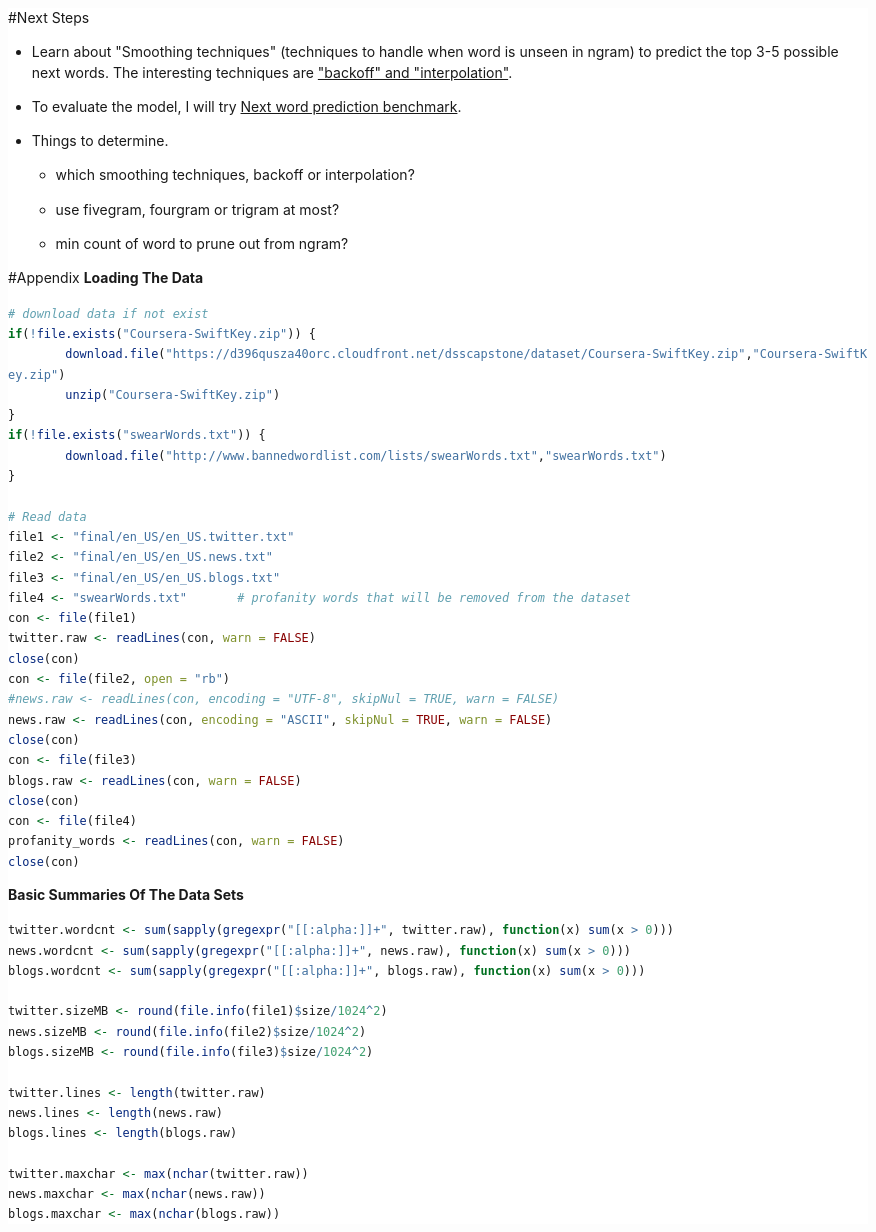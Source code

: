 #Next Steps

* Learn about "Smoothing techniques" (techniques to handle when word is unseen in ngram) to predict the top 3-5 possible next words. The interesting techniques are ["backoff" and "interpolation"](http://l2r.cs.uiuc.edu/~danr/Teaching/CS546-09/Lectures/Lec5-Stat-09-ext.pdf). 

* To evaluate the model, I will try [Next word prediction benchmark](https://github.com/hfoffani/dsci-benchmark).

* Things to determine.

    + which smoothing techniques, backoff or interpolation?
    
    + use fivegram, fourgram or trigram at most?
    
    + min count of word to prune out from ngram?
        
#Appendix
**Loading The Data**

```r
# download data if not exist
if(!file.exists("Coursera-SwiftKey.zip")) {
        download.file("https://d396qusza40orc.cloudfront.net/dsscapstone/dataset/Coursera-SwiftKey.zip","Coursera-SwiftKey.zip")
        unzip("Coursera-SwiftKey.zip")
}
if(!file.exists("swearWords.txt")) {
        download.file("http://www.bannedwordlist.com/lists/swearWords.txt","swearWords.txt")
}

# Read data
file1 <- "final/en_US/en_US.twitter.txt"
file2 <- "final/en_US/en_US.news.txt"
file3 <- "final/en_US/en_US.blogs.txt"
file4 <- "swearWords.txt"       # profanity words that will be removed from the dataset
con <- file(file1)     
twitter.raw <- readLines(con, warn = FALSE)
close(con)
con <- file(file2, open = "rb")
#news.raw <- readLines(con, encoding = "UTF-8", skipNul = TRUE, warn = FALSE)
news.raw <- readLines(con, encoding = "ASCII", skipNul = TRUE, warn = FALSE)
close(con)
con <- file(file3) 
blogs.raw <- readLines(con, warn = FALSE)
close(con)
con <- file(file4)
profanity_words <- readLines(con, warn = FALSE)
close(con)
```
**Basic Summaries Of The Data Sets**

```r
twitter.wordcnt <- sum(sapply(gregexpr("[[:alpha:]]+", twitter.raw), function(x) sum(x > 0)))
news.wordcnt <- sum(sapply(gregexpr("[[:alpha:]]+", news.raw), function(x) sum(x > 0)))
blogs.wordcnt <- sum(sapply(gregexpr("[[:alpha:]]+", blogs.raw), function(x) sum(x > 0)))

twitter.sizeMB <- round(file.info(file1)$size/1024^2)
news.sizeMB <- round(file.info(file2)$size/1024^2)
blogs.sizeMB <- round(file.info(file3)$size/1024^2)

twitter.lines <- length(twitter.raw)
news.lines <- length(news.raw)
blogs.lines <- length(blogs.raw)

twitter.maxchar <- max(nchar(twitter.raw))
news.maxchar <- max(nchar(news.raw))
blogs.maxchar <- max(nchar(blogs.raw))
```